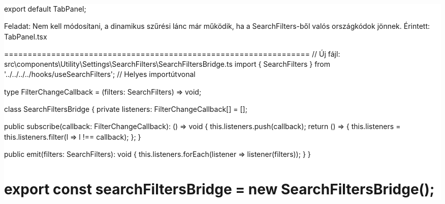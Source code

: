 export default TabPanel;

Feladat: Nem kell módosítani, a dinamikus szűrési lánc már működik, ha a SearchFilters-ből valós országkódok jönnek.
Érintett:
TabPanel.tsx

=================================================================
// Új fájl: src\components\Utility\Settings\SearchFilters\SearchFiltersBridge.ts
import { SearchFilters } from '../../../../hooks/useSearchFilters'; // Helyes importútvonal

type FilterChangeCallback = (filters: SearchFilters) => void;

class SearchFiltersBridge {
  private listeners: FilterChangeCallback[] = [];

  public subscribe(callback: FilterChangeCallback): () => void {
    this.listeners.push(callback);
    return () => {
      this.listeners = this.listeners.filter(l => l !== callback);
    };
  }

  public emit(filters: SearchFilters): void {
    this.listeners.forEach(listener => listener(filters));
  }
}

export const searchFiltersBridge = new SearchFiltersBridge();
=======================================================
